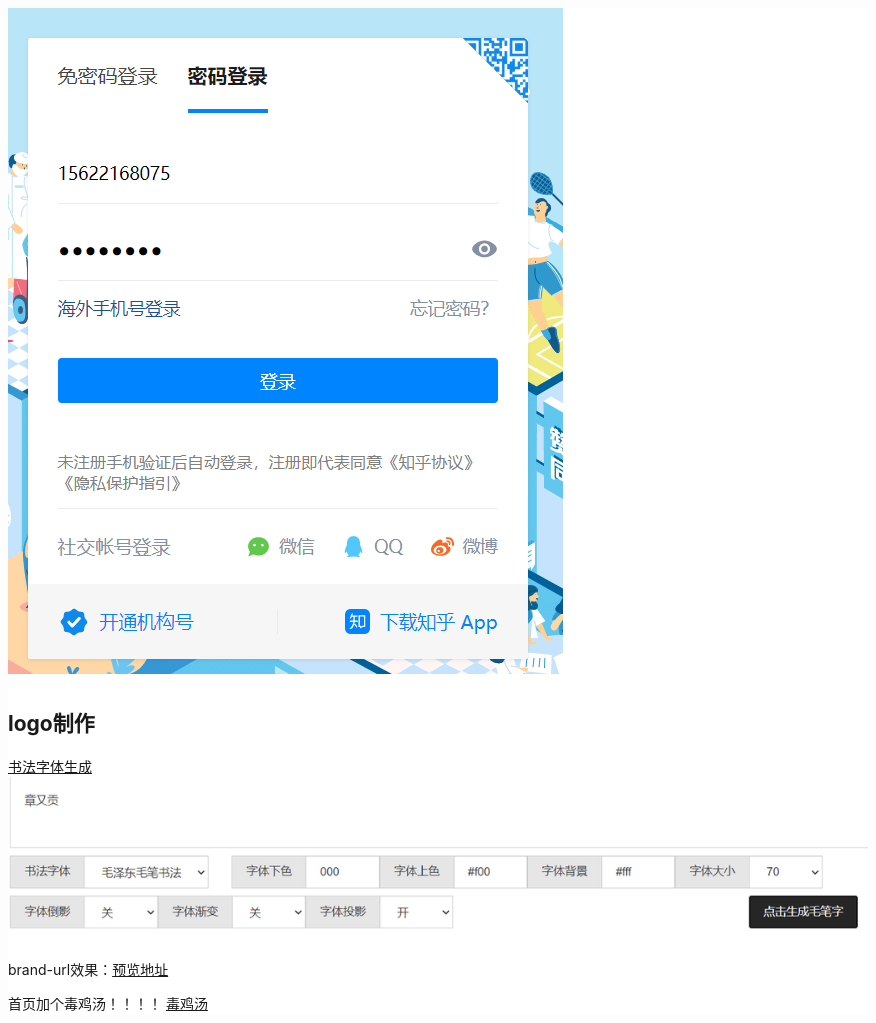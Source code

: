 ![](_v_images/20200609141635978_25609.png)

## logo制作
[书法字体生成](http://www.shufazi.cn/)
![](_v_images/20200609161142027_32061.png)

brand-url效果：[预览地址](https://codepen.io/lbebber/pen/ypgql)

首页加个毒鸡汤！！！！
[毒鸡汤](https://github.com/egotong/nows)
